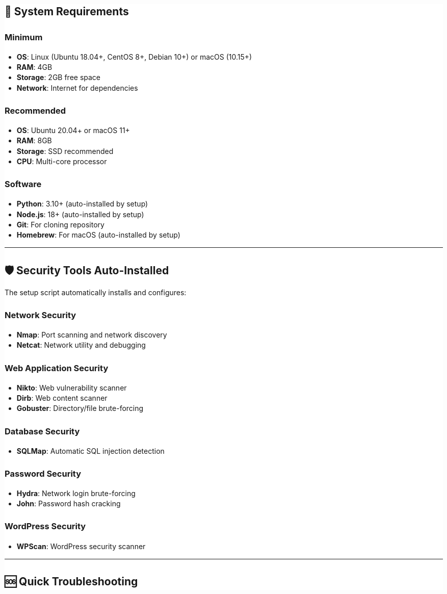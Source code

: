
## 🔧 System Requirements

### **Minimum**
- **OS**: Linux (Ubuntu 18.04+, CentOS 8+, Debian 10+) or macOS (10.15+)
- **RAM**: 4GB
- **Storage**: 2GB free space
- **Network**: Internet for dependencies

### **Recommended**
- **OS**: Ubuntu 20.04+ or macOS 11+
- **RAM**: 8GB
- **Storage**: SSD recommended
- **CPU**: Multi-core processor

### **Software**
- **Python**: 3.10+ (auto-installed by setup)
- **Node.js**: 18+ (auto-installed by setup)
- **Git**: For cloning repository
- **Homebrew**: For macOS (auto-installed by setup)

---

## 🛡️ Security Tools Auto-Installed

The setup script automatically installs and configures:

### **Network Security**
- **Nmap**: Port scanning and network discovery
- **Netcat**: Network utility and debugging

### **Web Application Security**
- **Nikto**: Web vulnerability scanner
- **Dirb**: Web content scanner
- **Gobuster**: Directory/file brute-forcing

### **Database Security**
- **SQLMap**: Automatic SQL injection detection

### **Password Security**
- **Hydra**: Network login brute-forcing
- **John**: Password hash cracking

### **WordPress Security**
- **WPScan**: WordPress security scanner

---

## 🆘 Quick Troubleshooting
